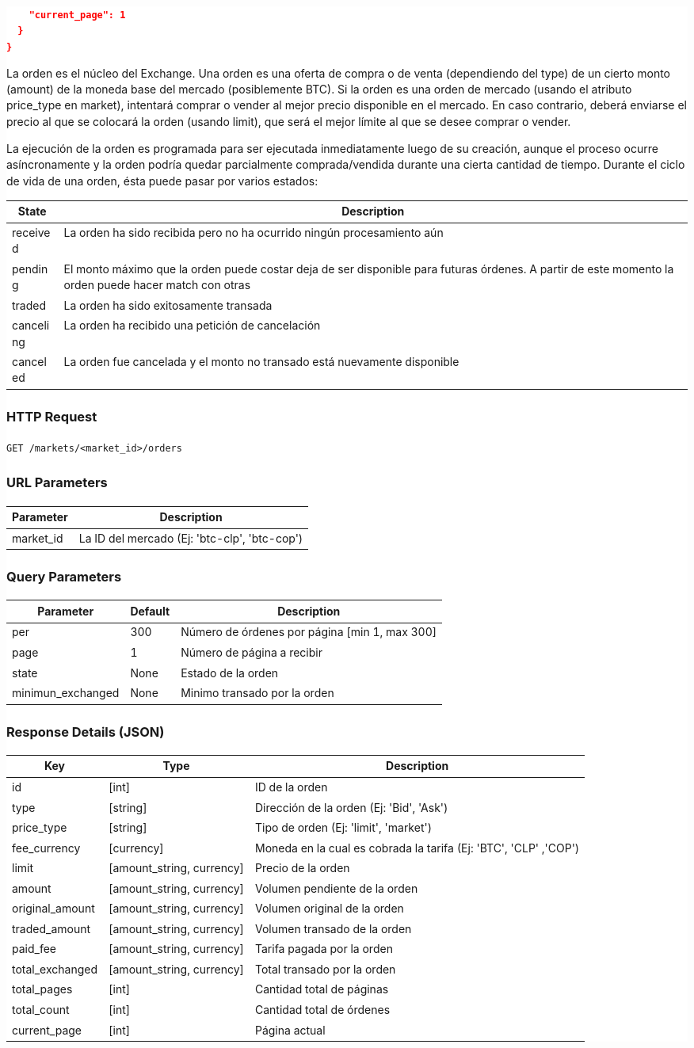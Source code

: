 ```json
    "current_page": 1
  }
}
```

La orden es el núcleo del Exchange. Una orden es una oferta de compra o de venta (dependiendo del type) de un cierto monto (amount) de la moneda base del mercado (posiblemente BTC). Si la orden es una orden de mercado (usando el atributo price_type en market), intentará comprar o vender al mejor precio disponible en el mercado. En caso contrario, deberá enviarse el precio al que se colocará la orden (usando limit), que será el mejor límite al que se desee comprar o vender.

La ejecución de la orden es programada para ser ejecutada inmediatamente luego de su creación, aunque el proceso ocurre asíncronamente y la orden podría quedar parcialmente comprada/vendida durante una cierta cantidad de tiempo. Durante el ciclo de vida de una orden, ésta puede pasar por varios estados:

State | Description
--------- | -----------
received | La orden ha sido recibida pero no ha ocurrido ningún procesamiento aún
pending | El monto máximo que la orden puede costar deja de ser disponible para futuras órdenes. A partir de este momento la orden puede hacer match con otras
traded | La orden ha sido exitosamente transada
canceling | La orden ha recibido una petición de cancelación
canceled | La orden fue cancelada y el monto no transado está nuevamente disponible

### HTTP Request

`GET /markets/<market_id>/orders`

### URL Parameters

Parameter | Description
--------- | -----------
market_id | La ID del mercado (Ej: 'btc-clp', 'btc-cop')

### Query Parameters

Parameter | Default | Description
--------- | ------- | -----------
per | 300 | Número de órdenes por página [min 1, max 300]
page | 1 | Número de página a recibir
state | None | Estado de la orden
minimun_exchanged | None | Minimo transado por la orden

### Response Details (JSON)

Key | Type | Description
--------- | --------- | ---------
id | [int] | ID de la orden
type | [string] | Dirección de la orden (Ej: 'Bid', 'Ask')
price_type | [string] | Tipo de orden (Ej: 'limit', 'market')
fee_currency | [currency] | Moneda en la cual es cobrada la tarifa (Ej: 'BTC', 'CLP' ,'COP')
limit | [amount_string, currency] | Precio de la orden
amount | [amount_string, currency] | Volumen pendiente de la orden
original_amount | [amount_string, currency] | Volumen original de la orden
traded_amount | [amount_string, currency] | Volumen transado de la orden
paid_fee | [amount_string, currency] | Tarifa pagada por la orden
total_exchanged | [amount_string, currency] | Total transado por la orden
total_pages | [int] | Cantidad total de páginas
total_count | [int] | Cantidad total de órdenes
current_page | [int] | Página actual
